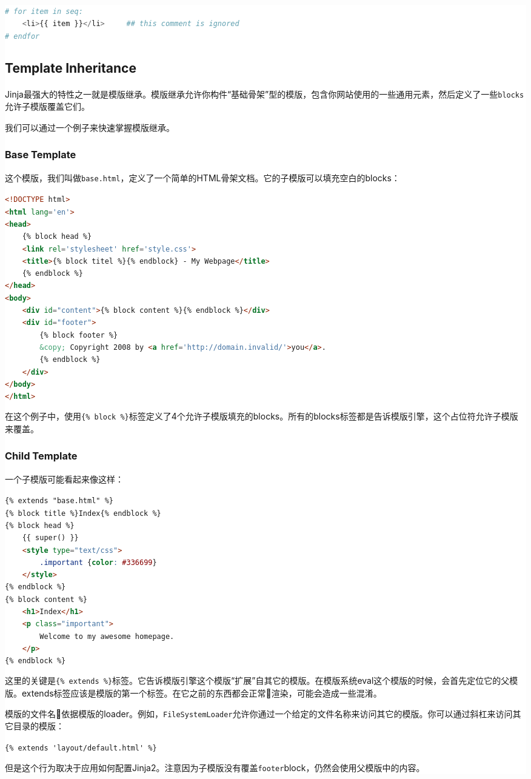 ```python
# for item in seq:
    <li>{{ item }}</li>     ## this comment is ignored
# endfor
```

## Template Inheritance

Jinja最强大的特性之一就是模版继承。模版继承允许你构件“基础骨架”型的模版，包含你网站使用的一些通用元素，然后定义了一些`blocks`允许子模版覆盖它们。

我们可以通过一个例子来快速掌握模版继承。

### Base Template

这个模版，我们叫做`base.html`，定义了一个简单的HTML骨架文档。它的子模版可以填充空白的blocks：

```html
<!DOCTYPE html>
<html lang='en'>
<head>
    {% block head %}
    <link rel='stylesheet' href='style.css'>
    <title>{% block titel %}{% endblock} - My Webpage</title>
    {% endblock %}
</head>
<body>
    <div id="content">{% block content %}{% endblock %}</div>
    <div id="footer">
        {% block footer %}
        &copy; Copyright 2008 by <a href='http://domain.invalid/'>you</a>.
        {% endblock %}
    </div>
</body>
</html>
```

在这个例子中，使用`{% block %}`标签定义了4个允许子模版填充的blocks。所有的blocks标签都是告诉模版引擎，这个占位符允许子模版来覆盖。

### Child Template

一个子模版可能看起来像这样：

```html
{% extends "base.html" %}
{% block title %}Index{% endblock %}
{% block head %}
    {{ super() }}
    <style type="text/css">
        .important {color: #336699}
    </style>
{% endblock %}
{% block content %}
    <h1>Index</h1>
    <p class="important">
        Welcome to my awesome homepage.
    </p>
{% endblock %}
```

这里的关键是`{% extends %}`标签。它告诉模版引擎这个模版“扩展”自其它的模版。在模版系统eval这个模版的时候，会首先定位它的父模版。extends标签应该是模版的第一个标签。在它之前的东西都会正常渲染，可能会造成一些混淆。

模版的文件名依据模版的loader。例如，`FileSystemLoader`允许你通过一个给定的文件名称来访问其它的模版。你可以通过斜杠来访问其它目录的模版：

`{% extends 'layout/default.html' %}`

但是这个行为取决于应用如何配置Jinja2。注意因为子模版没有覆盖`footer`block，仍然会使用父模版中的内容。
